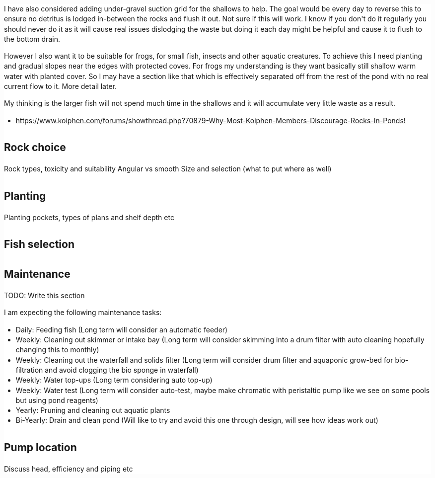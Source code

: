 I have also considered adding under-gravel suction grid for the shallows to help. The goal would be every day to reverse this to ensure no detritus is lodged in-between the rocks and flush it out. Not sure if this will work. I know if you don't do it regularly you should never do it as it will cause real issues dislodging the waste but doing it each day might be helpful and cause it to flush to the bottom drain.

However I also want it to be suitable for frogs, for small fish, insects and other aquatic creatures. To achieve this I need planting and gradual slopes near the edges with protected coves. For frogs my understanding is they want basically still shallow warm water with planted cover. So I may have a section like that which is effectively separated off from the rest of the pond with no real current flow to it. More detail later.

My thinking is the larger fish will not spend much time in the shallows and it will accumulate very little waste as a result. 

* <https://www.koiphen.com/forums/showthread.php?70879-Why-Most-Koiphen-Members-Discourage-Rocks-In-Ponds!>


## Rock choice
Rock types, toxicity and suitability
Angular vs smooth
Size and selection (what to put where as well)


## Planting
Planting pockets, types of plans and shelf depth etc

## Fish selection

## Maintenance

TODO: Write this section

I am expecting the following maintenance tasks:
* Daily: Feeding fish (Long term will consider an automatic feeder)
* Weekly: Cleaning out skimmer or intake bay (Long term will consider skimming into a drum filter with auto cleaning hopefully changing this to monthly)
* Weekly: Cleaning out the waterfall and solids filter (Long term will consider drum filter and aquaponic grow-bed for bio-filtration and avoid clogging the bio sponge in waterfall)
* Weekly: Water top-ups (Long term considering auto top-up)
* Weekly: Water test (Long term will consider auto-test, maybe make chromatic with peristaltic pump like we see on some pools but using pond reagents)
* Yearly: Pruning and cleaning out aquatic plants
* Bi-Yearly: Drain and clean pond (Will like to try and avoid this one through design, will see how ideas work out)


## Pump location

Discuss head, efficiency and piping etc
